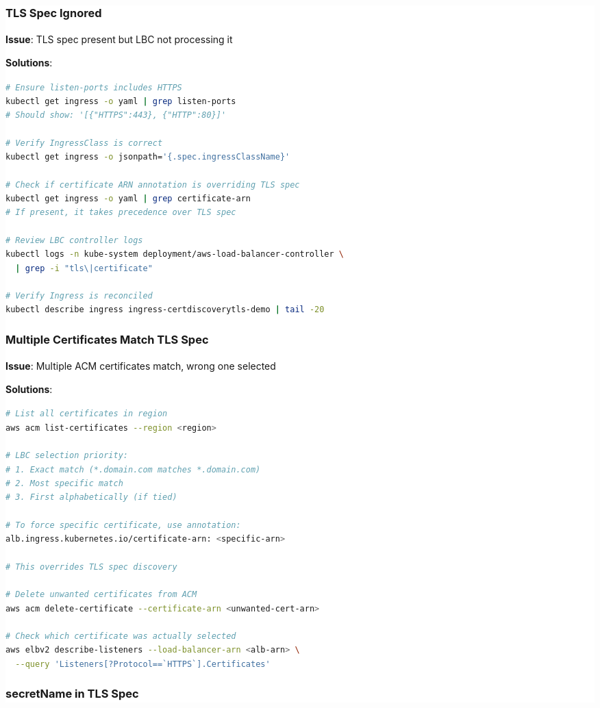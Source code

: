 ### TLS Spec Ignored

**Issue**: TLS spec present but LBC not processing it

**Solutions**:
```bash
# Ensure listen-ports includes HTTPS
kubectl get ingress -o yaml | grep listen-ports
# Should show: '[{"HTTPS":443}, {"HTTP":80}]'

# Verify IngressClass is correct
kubectl get ingress -o jsonpath='{.spec.ingressClassName}'

# Check if certificate ARN annotation is overriding TLS spec
kubectl get ingress -o yaml | grep certificate-arn
# If present, it takes precedence over TLS spec

# Review LBC controller logs
kubectl logs -n kube-system deployment/aws-load-balancer-controller \
  | grep -i "tls\|certificate"

# Verify Ingress is reconciled
kubectl describe ingress ingress-certdiscoverytls-demo | tail -20
```

### Multiple Certificates Match TLS Spec

**Issue**: Multiple ACM certificates match, wrong one selected

**Solutions**:
```bash
# List all certificates in region
aws acm list-certificates --region <region>

# LBC selection priority:
# 1. Exact match (*.domain.com matches *.domain.com)
# 2. Most specific match
# 3. First alphabetically (if tied)

# To force specific certificate, use annotation:
alb.ingress.kubernetes.io/certificate-arn: <specific-arn>

# This overrides TLS spec discovery

# Delete unwanted certificates from ACM
aws acm delete-certificate --certificate-arn <unwanted-cert-arn>

# Check which certificate was actually selected
aws elbv2 describe-listeners --load-balancer-arn <alb-arn> \
  --query 'Listeners[?Protocol==`HTTPS`].Certificates'
```

### secretName in TLS Spec
